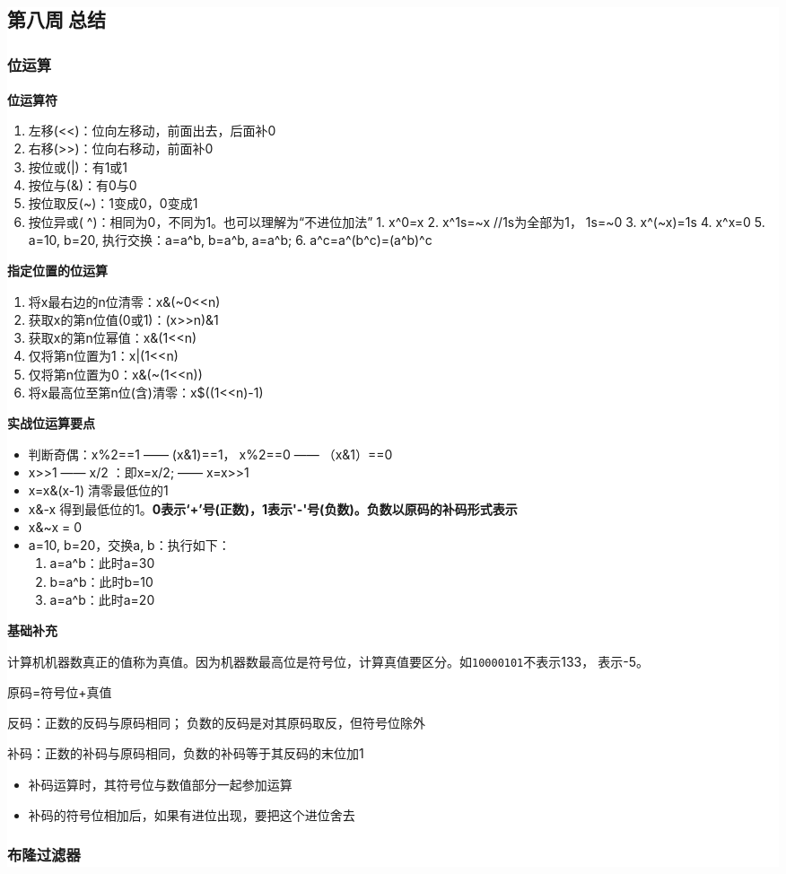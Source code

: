 ## 第八周 总结

### 位运算

**位运算符**

1. 左移(<<)：位向左移动，前面出去，后面补0
  2. 右移(>>)：位向右移动，前面补0
  3. 按位或(|)：有1或1 
  4. 按位与(&)：有0与0
  5. 按位取反(~)：1变成0，0变成1
  6. 按位异或( ^)：相同为0，不同为1。也可以理解为“不进位加法”
          	1. x^0=x
          	2. x^1s=~x    //1s为全部为1， 1s=~0
        	3. x^(~x)=1s
        	4. x^x=0
        	5. a=10, b=20, 执行交换：a=a^b, b=a^b, a=a^b;
        	6. a^c=a^(b^c)=(a^b)^c

**指定位置的位运算**

1. 将x最右边的n位清零：x&(~0<<n)
2. 获取x的第n位值(0或1)：(x>>n)&1
3. 获取x的第n位幂值：x&(1<<n)
4. 仅将第n位置为1：x|(1<<n)
5. 仅将第n位置为0：x&(~(1<<n))
6. 将x最高位至第n位(含)清零：x$((1<<n)-1)

**实战位运算要点**

- 判断奇偶：x%2\==1 —— (x&1)\==1， x%2\==0 —— （x&1）\==0
- x>>1 —— x/2 ：即x=x/2; —— x=x>>1
- x=x&(x-1) 清零最低位的1
- x&-x 得到最低位的1。**0表示‘+’号(正数)，1表示'-'号(负数)。负数以原码的补码形式表示**
- x&~x  = 0
- a=10, b=20，交换a, b：执行如下：
  1. a=a^b：此时a=30
  2. b=a^b：此时b=10
  3. a=a^b：此时a=20

**基础补充**

计算机机器数真正的值称为真值。因为机器数最高位是符号位，计算真值要区分。如`10000101`不表示133， 表示-5。

原码=符号位+真值

反码：正数的反码与原码相同； 负数的反码是对其原码取反，但符号位除外

补码：正数的补码与原码相同，负数的补码等于其反码的末位加1

- 补码运算时，其符号位与数值部分一起参加运算

- 补码的符号位相加后，如果有进位出现，要把这个进位舍去

### 布隆过滤器

